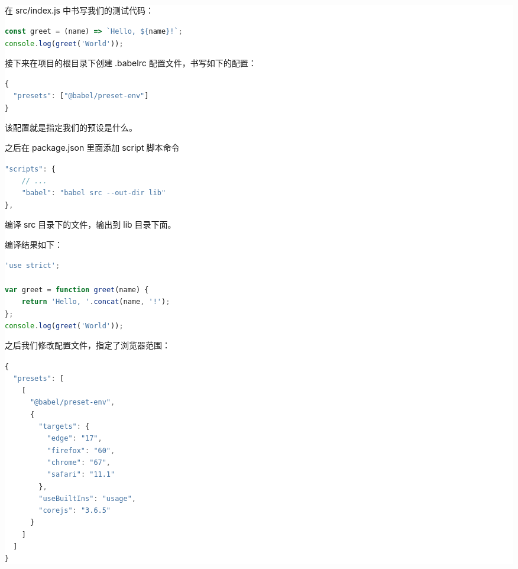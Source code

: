在 src/index.js 中书写我们的测试代码：

```js
const greet = (name) => `Hello, ${name}!`;
console.log(greet('World'));
```

接下来在项目的根目录下创建 .babelrc 配置文件，书写如下的配置：

```js
{
  "presets": ["@babel/preset-env"]
}
```

该配置就是指定我们的预设是什么。

之后在 package.json 里面添加 script 脚本命令

```js
"scripts": {
    // ...
    "babel": "babel src --out-dir lib"
},
```

编译 src 目录下的文件，输出到 lib 目录下面。

编译结果如下：

```js
'use strict';

var greet = function greet(name) {
	return 'Hello, '.concat(name, '!');
};
console.log(greet('World'));
```

之后我们修改配置文件，指定了浏览器范围：

```js
{
  "presets": [
    [
      "@babel/preset-env",
      {
        "targets": {
          "edge": "17",
          "firefox": "60",
          "chrome": "67",
          "safari": "11.1"
        },
        "useBuiltIns": "usage",
        "corejs": "3.6.5"
      }
    ]
  ]
}
```
